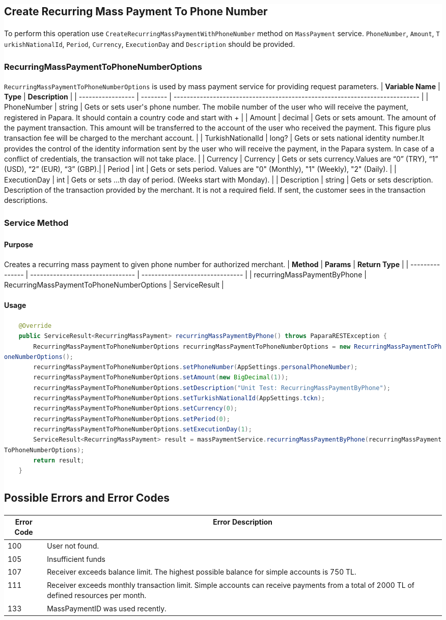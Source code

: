 ## Create Recurring Mass Payment To Phone Number
To perform this operation use `CreateRecurringMassPaymentWithPhoneNumber` method on `MassPayment` service. `PhoneNumber`, `Amount`, `TurkishNationalId`, `Period`, `Currency`, `ExecutionDay` and `Description` should be provided.
### RecurringMassPaymentToPhoneNumberOptions
`RecurringMassPaymentToPhoneNumberOptions` is used by mass payment service for providing request parameters.
| **Variable Name** | **Type** | **Description**                                                             |
| ----------------- | -------- | --------------------------------------------------------------------------- |
| PhoneNumber       | string   | Gets or sets user's phone number. The mobile number of the user who will receive the payment, registered in Papara. It should contain a country code and start with +                                                                                        |
| Amount            | decimal  | Gets or sets amount. The amount of the payment transaction. This amount will be transferred to the account of the user who received the payment. This figure plus transaction fee will be charged to the merchant account.                                                |
| TurkishNationalId | long?    | Gets or sets national identity number.It provides the control of the identity information sent by the user who will receive the payment, in the Papara system. In case of a conflict of credentials, the transaction will not take place.                                   |
| Currency          | Currency | Gets or sets currency.Values are “0” (TRY), “1” (USD), “2” (EUR), “3” (GBP).|
| Period            | int      | Gets or sets period. Values are "0" (Monthly), "1" (Weekly), "2" (Daily).   |
| ExecutionDay      | int      | Gets or sets ...th day of period. (Weeks start with Monday).                |
| Description       | string   | Gets or sets description. Description of the transaction provided by the merchant. It is not a required field. If sent, the customer sees in the transaction descriptions.    
### Service Method
#### Purpose
Creates a recurring mass payment to given phone number for authorized merchant.
| **Method**      | **Params**                       | **Return Type**                 |
| --------------- | -------------------------------- | ------------------------------- |
| recurringMassPaymentByPhone | RecurringMassPaymentToPhoneNumberOptions | ServiceResult |
#### Usage
```java
    @Override
    public ServiceResult<RecurringMassPayment> recurringMassPaymentByPhone() throws PaparaRESTException {
        RecurringMassPaymentToPhoneNumberOptions recurringMassPaymentToPhoneNumberOptions = new RecurringMassPaymentToPhoneNumberOptions();
        recurringMassPaymentToPhoneNumberOptions.setPhoneNumber(AppSettings.personalPhoneNumber);
        recurringMassPaymentToPhoneNumberOptions.setAmount(new BigDecimal(1));
        recurringMassPaymentToPhoneNumberOptions.setDescription("Unit Test: RecurringMassPaymentByPhone");
        recurringMassPaymentToPhoneNumberOptions.setTurkishNationalId(AppSettings.tckn);
        recurringMassPaymentToPhoneNumberOptions.setCurrency(0);
        recurringMassPaymentToPhoneNumberOptions.setPeriod(0);
        recurringMassPaymentToPhoneNumberOptions.setExecutionDay(1);
        ServiceResult<RecurringMassPayment> result = massPaymentService.recurringMassPaymentByPhone(recurringMassPaymentToPhoneNumberOptions);
        return result;
    }
```
## Possible Errors and Error Codes
| **Error Code** | **Error Description**                                        |
| -------------- | ------------------------------------------------------------ |
| 100            | User not found.                                              |
| 105            | Insufficient  funds                                          |
| 107            | Receiver exceeds balance limit. The highest possible balance for simple accounts is  750 TL. |
| 111            | Receiver exceeds monthly transaction limit. Simple accounts can receive payments from a total of 2000 TL of defined resources per month. |
| 133            | MassPaymentID was used recently.                             |